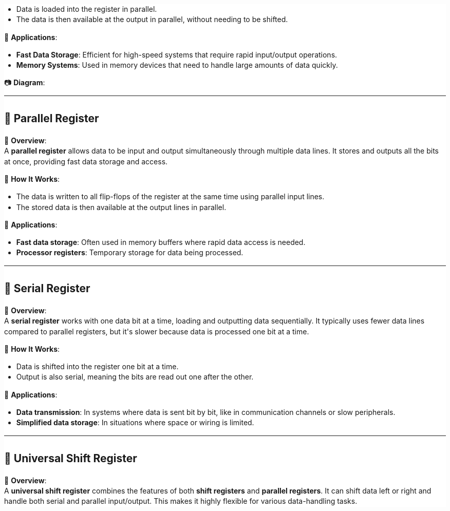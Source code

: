 - Data is loaded into the register in parallel.
- The data is then available at the output in parallel, without needing to be shifted.

🔹 **Applications**:  
- **Fast Data Storage**: Efficient for high-speed systems that require rapid input/output operations.
- **Memory Systems**: Used in memory devices that need to handle large amounts of data quickly.

📷 **Diagram**:


---

## 📌 Parallel Register

🔹 **Overview**:  
A **parallel register** allows data to be input and output simultaneously through multiple data lines. It stores and outputs all the bits at once, providing fast data storage and access.

🔹 **How It Works**:  
- The data is written to all flip-flops of the register at the same time using parallel input lines.
- The stored data is then available at the output lines in parallel.

🔹 **Applications**:
- **Fast data storage**: Often used in memory buffers where rapid data access is needed.
- **Processor registers**: Temporary storage for data being processed.

---

## 📌 Serial Register

🔹 **Overview**:  
A **serial register** works with one data bit at a time, loading and outputting data sequentially. It typically uses fewer data lines compared to parallel registers, but it's slower because data is processed one bit at a time.

🔹 **How It Works**:  
- Data is shifted into the register one bit at a time.
- Output is also serial, meaning the bits are read out one after the other.

🔹 **Applications**:
- **Data transmission**: In systems where data is sent bit by bit, like in communication channels or slow peripherals.
- **Simplified data storage**: In situations where space or wiring is limited.

---

## 📌 Universal Shift Register

🔹 **Overview**:  
A **universal shift register** combines the features of both **shift registers** and **parallel registers**. It can shift data left or right and handle both serial and parallel input/output. This makes it highly flexible for various data-handling tasks.
